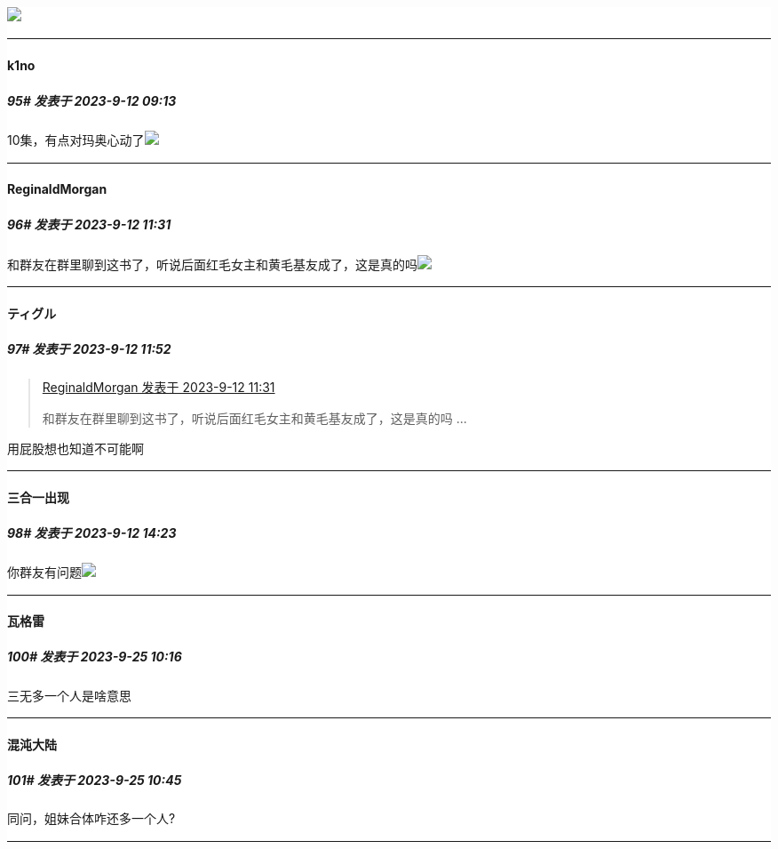 <img src="https://static.saraba1st.com/image/smiley/face2017/067.png" referrerpolicy="no-referrer">


*****

####  k1no  
##### 95#       发表于 2023-9-12 09:13

10集，有点对玛奥心动了<img src="https://static.saraba1st.com/image/smiley/face2017/077.png" referrerpolicy="no-referrer">


*****

####  ReginaldMorgan  
##### 96#       发表于 2023-9-12 11:31

和群友在群里聊到这书了，听说后面红毛女主和黄毛基友成了，这是真的吗<img src="https://static.saraba1st.com/image/smiley/face2017/012.png" referrerpolicy="no-referrer">


*****

####  ティグル  
##### 97#       发表于 2023-9-12 11:52

<blockquote><a href="httphttps://bbs.saraba1st.com/2b/forum.php?mod=redirect&amp;goto=findpost&amp;pid=62375992&amp;ptid=2028050" target="_blank">ReginaldMorgan 发表于 2023-9-12 11:31</a>

和群友在群里聊到这书了，听说后面红毛女主和黄毛基友成了，这是真的吗 ...</blockquote>
用屁股想也知道不可能啊


*****

####  三合一出现  
##### 98#       发表于 2023-9-12 14:23

你群友有问题<img src="https://static.saraba1st.com/image/smiley/face2017/001.png" referrerpolicy="no-referrer">

*****

####  瓦格雷  
##### 100#       发表于 2023-9-25 10:16

三无多一个人是啥意思


*****

####  混沌大陆  
##### 101#       发表于 2023-9-25 10:45

同问，姐妹合体咋还多一个人?

*****
